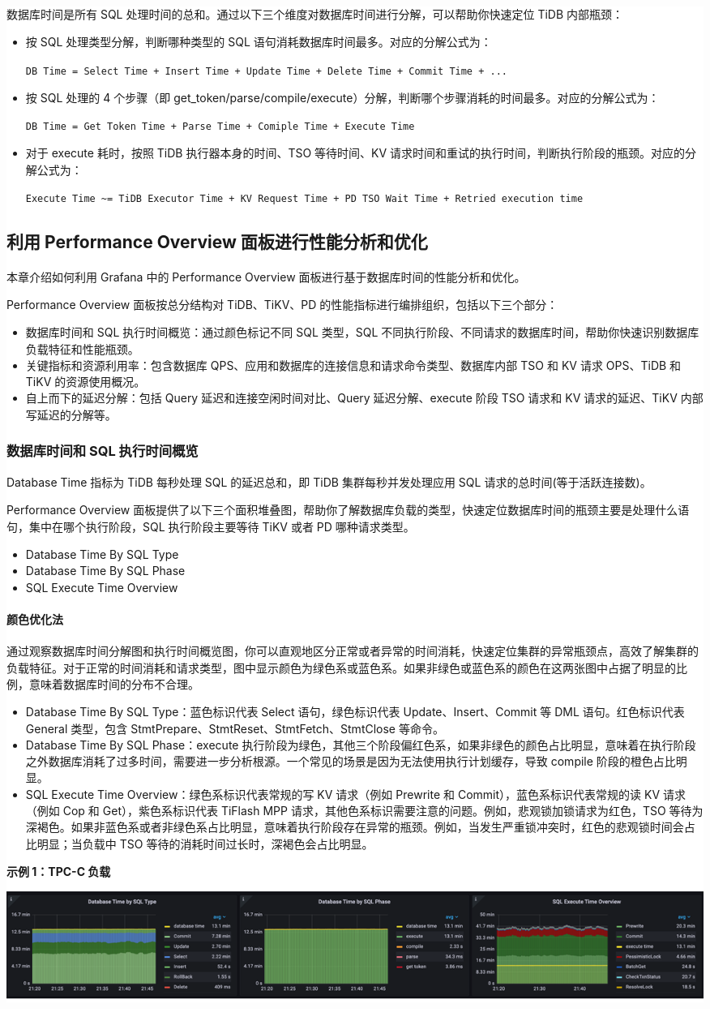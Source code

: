 数据库时间是所有 SQL 处理时间的总和。通过以下三个维度对数据库时间进行分解，可以帮助你快速定位 TiDB 内部瓶颈：

- 按 SQL 处理类型分解，判断哪种类型的 SQL 语句消耗数据库时间最多。对应的分解公式为：

    `DB Time = Select Time + Insert Time + Update Time + Delete Time + Commit Time + ...`

- 按 SQL 处理的 4 个步骤（即 get_token/parse/compile/execute）分解，判断哪个步骤消耗的时间最多。对应的分解公式为：

    `DB Time = Get Token Time + Parse Time + Comiple Time + Execute Time`

- 对于 execute 耗时，按照 TiDB 执行器本身的时间、TSO 等待时间、KV 请求时间和重试的执行时间，判断执行阶段的瓶颈。对应的分解公式为：

    `Execute Time ~= TiDB Executor Time + KV Request Time + PD TSO Wait Time + Retried execution time`

## 利用 Performance Overview 面板进行性能分析和优化

本章介绍如何利用 Grafana 中的 Performance Overview 面板进行基于数据库时间的性能分析和优化。

Performance Overview 面板按总分结构对 TiDB、TiKV、PD 的性能指标进行编排组织，包括以下三个部分：

- 数据库时间和 SQL 执行时间概览：通过颜色标记不同 SQL 类型，SQL 不同执行阶段、不同请求的数据库时间，帮助你快速识别数据库负载特征和性能瓶颈。
- 关键指标和资源利用率：包含数据库 QPS、应用和数据库的连接信息和请求命令类型、数据库内部 TSO 和 KV 请求 OPS、TiDB 和 TiKV 的资源使用概况。
- 自上而下的延迟分解：包括 Query 延迟和连接空闲时间对比、Query 延迟分解、execute 阶段 TSO 请求和 KV 请求的延迟、TiKV 内部写延迟的分解等。

### 数据库时间和 SQL 执行时间概览

Database Time 指标为 TiDB 每秒处理 SQL 的延迟总和，即 TiDB 集群每秒并发处理应用 SQL 请求的总时间(等于活跃连接数)。

Performance Overview 面板提供了以下三个面积堆叠图，帮助你了解数据库负载的类型，快速定位数据库时间的瓶颈主要是处理什么语句，集中在哪个执行阶段，SQL 执行阶段主要等待 TiKV 或者 PD 哪种请求类型。

- Database Time By SQL Type
- Database Time By SQL Phase
- SQL Execute Time Overview

#### 颜色优化法

通过观察数据库时间分解图和执行时间概览图，你可以直观地区分正常或者异常的时间消耗，快速定位集群的异常瓶颈点，高效了解集群的负载特征。对于正常的时间消耗和请求类型，图中显示颜色为绿色系或蓝色系。如果非绿色或蓝色系的颜色在这两张图中占据了明显的比例，意味着数据库时间的分布不合理。

- Database Time By SQL Type：蓝色标识代表 Select 语句，绿色标识代表 Update、Insert、Commit 等 DML 语句。红色标识代表 General 类型，包含 StmtPrepare、StmtReset、StmtFetch、StmtClose 等命令。
- Database Time By SQL Phase：execute 执行阶段为绿色，其他三个阶段偏红色系，如果非绿色的颜色占比明显，意味着在执行阶段之外数据库消耗了过多时间，需要进一步分析根源。一个常见的场景是因为无法使用执行计划缓存，导致 compile 阶段的橙色占比明显。
- SQL Execute Time Overview：绿色系标识代表常规的写 KV 请求（例如 Prewrite 和 Commit），蓝色系标识代表常规的读 KV 请求（例如 Cop 和 Get），紫色系标识代表 TiFlash MPP 请求，其他色系标识需要注意的问题。例如，悲观锁加锁请求为红色，TSO 等待为深褐色。如果非蓝色系或者非绿色系占比明显，意味着执行阶段存在异常的瓶颈。例如，当发生严重锁冲突时，红色的悲观锁时间会占比明显；当负载中 TSO 等待的消耗时间过长时，深褐色会占比明显。

**示例 1：TPC-C 负载**

![TPC-C](/media/performance/tpcc_db_time.png)
